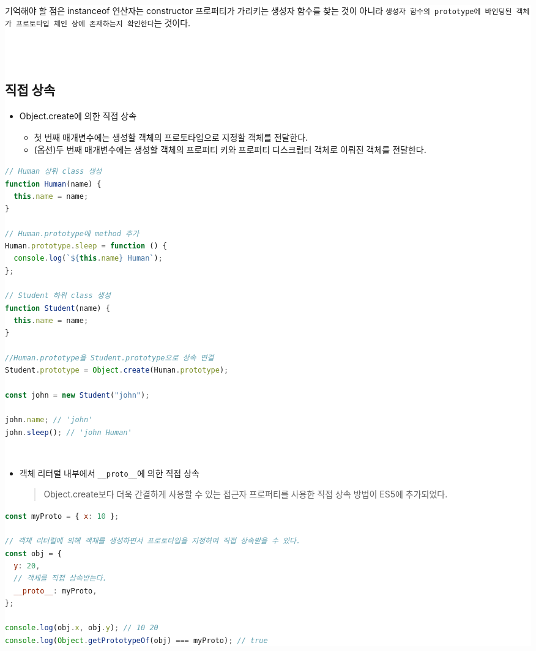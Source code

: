 기억해야 할 점은 instanceof 연산자는 constructor 프로퍼티가 가리키는 생성자 함수를 찾는 것이 아니라 `생성자 함수의 prototype에 바인딩된 객체가 프로토타입 체인 상에 존재하는지 확인한다`는 것이다.

<br>
<br>

## 직접 상속

- Object.create에 의한 직접 상속

  - 첫 번째 매개변수에는 생성할 객체의 프로토타입으로 지정할 객체를 전달한다.
  - (옵션)두 번째 매개변수에는 생성할 객체의 프로퍼티 키와 프로퍼티 디스크립터 객체로 이뤄진 객체를 전달한다.

```js
// Human 상위 class 생성
function Human(name) {
  this.name = name;
}

// Human.prototype에 method 추가
Human.prototype.sleep = function () {
  console.log(`${this.name} Human`);
};

// Student 하위 class 생성
function Student(name) {
  this.name = name;
}

//Human.prototype을 Student.prototype으로 상속 연결
Student.prototype = Object.create(Human.prototype);

const john = new Student("john");

john.name; // 'john'
john.sleep(); // 'john Human'
```

<br>

- 객체 리터럴 내부에서 `__proto__`에 의한 직접 상속
  > Object.create보다 더욱 간결하게 사용할 수 있는 접근자 프로퍼티를 사용한 직접 상속 방법이 ES5에 추가되었다.

```js
const myProto = { x: 10 };

// 객체 리터럴에 의해 객체를 생성하면서 프로토타입을 지정하여 직접 상속받을 수 있다.
const obj = {
  y: 20,
  // 객체를 직접 상속받는다.
  __proto__: myProto,
};

console.log(obj.x, obj.y); // 10 20
console.log(Object.getPrototypeOf(obj) === myProto); // true
```
